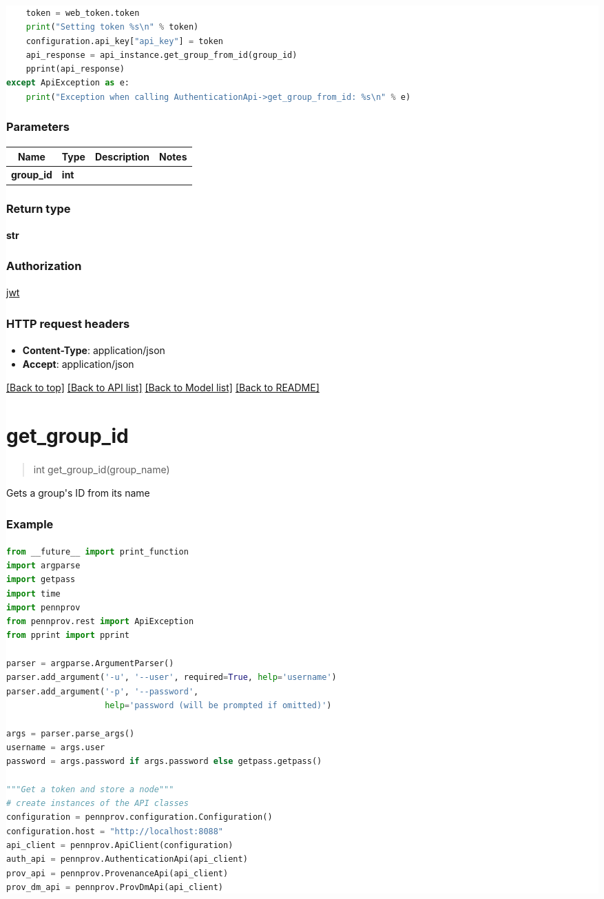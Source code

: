 ```python
    token = web_token.token
    print("Setting token %s\n" % token)
    configuration.api_key["api_key"] = token
    api_response = api_instance.get_group_from_id(group_id)
    pprint(api_response)
except ApiException as e:
    print("Exception when calling AuthenticationApi->get_group_from_id: %s\n" % e)
```

### Parameters

Name | Type | Description  | Notes
------------- | ------------- | ------------- | -------------
 **group_id** | **int**|  | 

### Return type

**str**

### Authorization

[jwt](../README.md#jwt)

### HTTP request headers

 - **Content-Type**: application/json
 - **Accept**: application/json

[[Back to top]](#) [[Back to API list]](../README.md#documentation-for-api-endpoints) [[Back to Model list]](../README.md#documentation-for-models) [[Back to README]](../README.md)

# **get_group_id**
> int get_group_id(group_name)

Gets a group's ID from its name

### Example
```python
from __future__ import print_function
import argparse
import getpass
import time
import pennprov
from pennprov.rest import ApiException
from pprint import pprint

parser = argparse.ArgumentParser()
parser.add_argument('-u', '--user', required=True, help='username')
parser.add_argument('-p', '--password',
                    help='password (will be prompted if omitted)')

args = parser.parse_args()
username = args.user
password = args.password if args.password else getpass.getpass()

"""Get a token and store a node"""
# create instances of the API classes
configuration = pennprov.configuration.Configuration()
configuration.host = "http://localhost:8088"
api_client = pennprov.ApiClient(configuration)    
auth_api = pennprov.AuthenticationApi(api_client)
prov_api = pennprov.ProvenanceApi(api_client)
prov_dm_api = pennprov.ProvDmApi(api_client)
```
